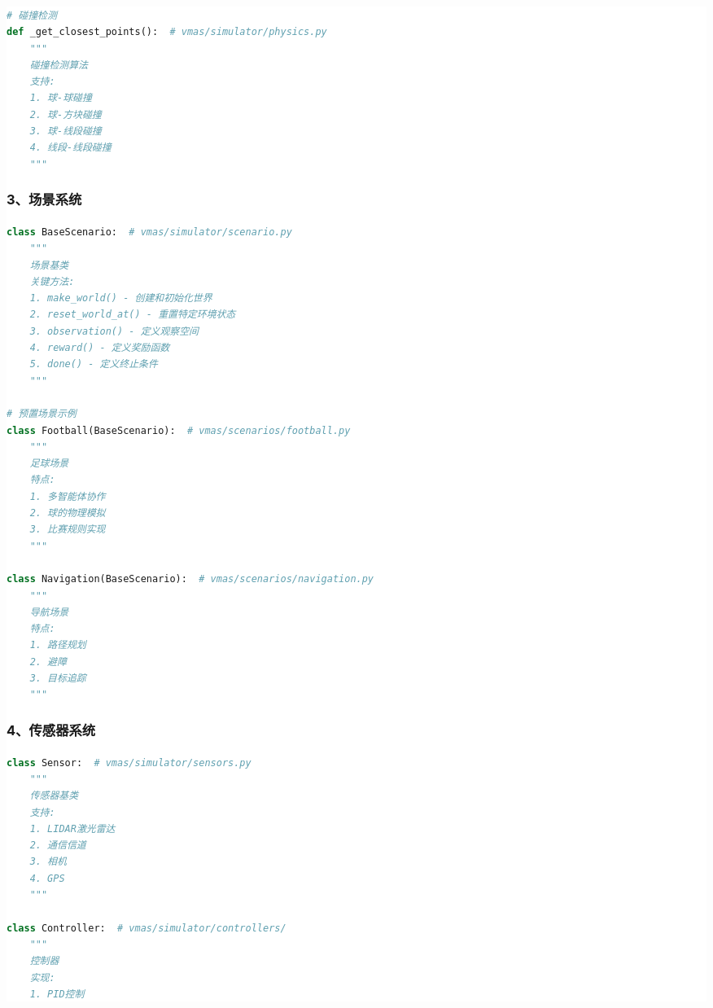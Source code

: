 ```python
# 碰撞检测
def _get_closest_points():  # vmas/simulator/physics.py
    """
    碰撞检测算法
    支持:
    1. 球-球碰撞
    2. 球-方块碰撞  
    3. 球-线段碰撞
    4. 线段-线段碰撞
    """
```

### 3、场景系统

```python
class BaseScenario:  # vmas/simulator/scenario.py
    """
    场景基类
    关键方法:
    1. make_world() - 创建和初始化世界
    2. reset_world_at() - 重置特定环境状态
    3. observation() - 定义观察空间
    4. reward() - 定义奖励函数
    5. done() - 定义终止条件
    """

# 预置场景示例
class Football(BaseScenario):  # vmas/scenarios/football.py
    """
    足球场景
    特点:
    1. 多智能体协作
    2. 球的物理模拟
    3. 比赛规则实现
    """

class Navigation(BaseScenario):  # vmas/scenarios/navigation.py  
    """
    导航场景
    特点:
    1. 路径规划
    2. 避障
    3. 目标追踪
    """
```

### 4、传感器系统

```python
class Sensor:  # vmas/simulator/sensors.py
    """
    传感器基类
    支持:
    1. LIDAR激光雷达
    2. 通信信道
    3. 相机
    4. GPS
    """

class Controller:  # vmas/simulator/controllers/
    """
    控制器
    实现:
    1. PID控制
```